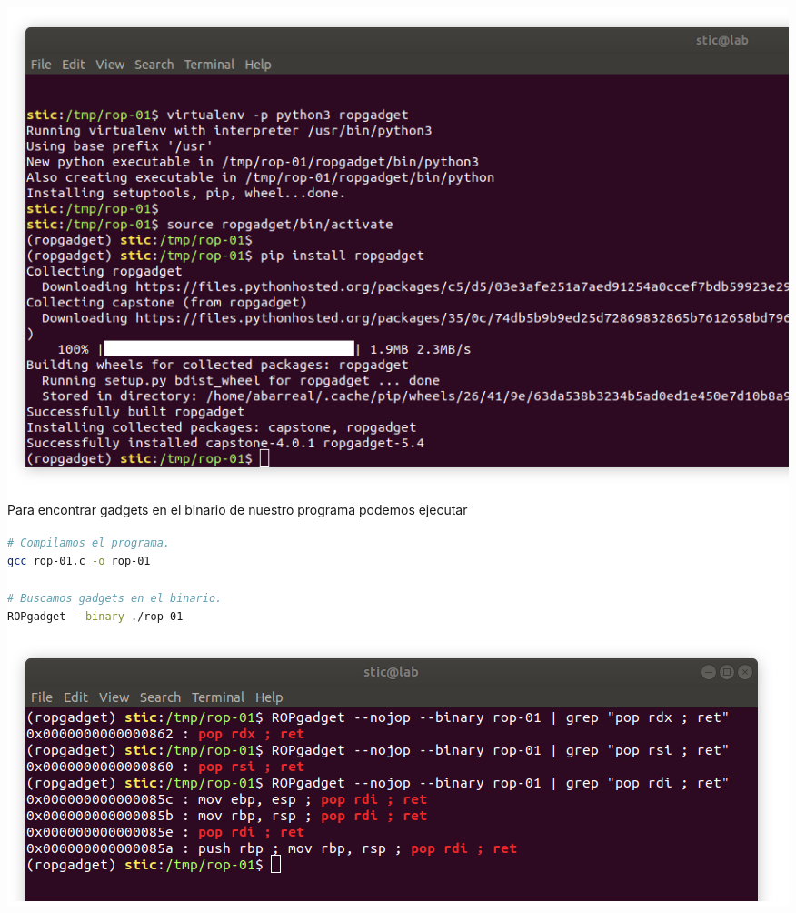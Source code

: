 ![install-ropgadget](img/ropgadget.png)



Para encontrar gadgets en el binario de nuestro programa podemos ejecutar

```bash
# Compilamos el programa.
gcc rop-01.c -o rop-01

# Buscamos gadgets en el binario.
ROPgadget --binary ./rop-01
```

![ropgadget-run](img/ropgadget-run.png)
